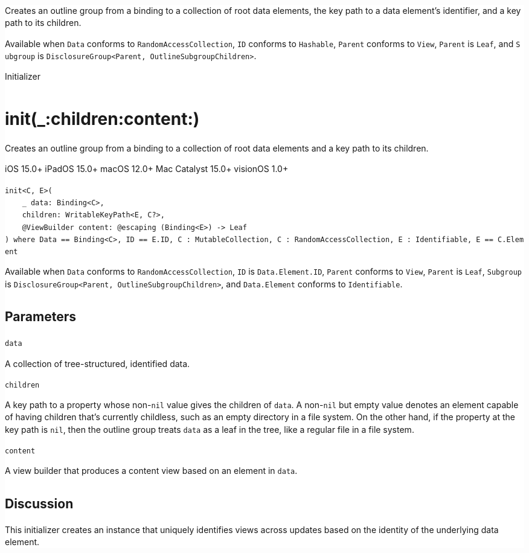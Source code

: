 Creates an outline group from a binding to a collection of root data elements,
the key path to a data element’s identifier, and a key path to its children.

Available when `Data` conforms to `RandomAccessCollection`, `ID` conforms to
`Hashable`, `Parent` conforms to `View`, `Parent` is `Leaf`, and `Subgroup` is
`DisclosureGroup<Parent, OutlineSubgroupChildren>`.

Initializer

# init(_:children:content:)

Creates an outline group from a binding to a collection of root data elements
and a key path to its children.

iOS 15.0+  iPadOS 15.0+  macOS 12.0+  Mac Catalyst 15.0+  visionOS 1.0+

    
    
    init<C, E>(
        _ data: Binding<C>,
        children: WritableKeyPath<E, C?>,
        @ViewBuilder content: @escaping (Binding<E>) -> Leaf
    ) where Data == Binding<C>, ID == E.ID, C : MutableCollection, C : RandomAccessCollection, E : Identifiable, E == C.Element

Available when `Data` conforms to `RandomAccessCollection`, `ID` is
`Data.Element.ID`, `Parent` conforms to `View`, `Parent` is `Leaf`, `Subgroup`
is `DisclosureGroup<Parent, OutlineSubgroupChildren>`, and `Data.Element`
conforms to `Identifiable`.

##  Parameters

`data`

    

A collection of tree-structured, identified data.

`children`

    

A key path to a property whose non-`nil` value gives the children of `data`. A
non-`nil` but empty value denotes an element capable of having children that’s
currently childless, such as an empty directory in a file system. On the other
hand, if the property at the key path is `nil`, then the outline group treats
`data` as a leaf in the tree, like a regular file in a file system.

`content`

    

A view builder that produces a content view based on an element in `data`.

## Discussion

This initializer creates an instance that uniquely identifies views across
updates based on the identity of the underlying data element.
